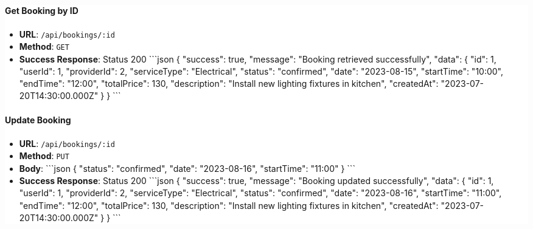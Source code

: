 #### Get Booking by ID
- **URL**: `/api/bookings/:id`
- **Method**: `GET`
- **Success Response**: Status 200
  \`\`\`json
  {
    "success": true,
    "message": "Booking retrieved successfully",
    "data": {
      "id": 1,
      "userId": 1,
      "providerId": 2,
      "serviceType": "Electrical",
      "status": "confirmed",
      "date": "2023-08-15",
      "startTime": "10:00",
      "endTime": "12:00",
      "totalPrice": 130,
      "description": "Install new lighting fixtures in kitchen",
      "createdAt": "2023-07-20T14:30:00.000Z"
    }
  }
  \`\`\`

#### Update Booking
- **URL**: `/api/bookings/:id`
- **Method**: `PUT`
- **Body**:
  \`\`\`json
  {
    "status": "confirmed",
    "date": "2023-08-16",
    "startTime": "11:00"
  }
  \`\`\`
- **Success Response**: Status 200
  \`\`\`json
  {
    "success": true,
    "message": "Booking updated successfully",
    "data": {
      "id": 1,
      "userId": 1,
      "providerId": 2,
      "serviceType": "Electrical",
      "status": "confirmed",
      "date": "2023-08-16",
      "startTime": "11:00",
      "endTime": "12:00",
      "totalPrice": 130,
      "description": "Install new lighting fixtures in kitchen",
      "createdAt": "2023-07-20T14:30:00.000Z"
    }
  }
  \`\`\`
